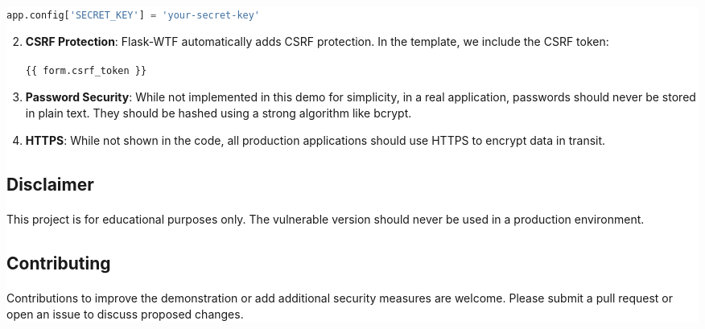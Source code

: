    ```python
   app.config['SECRET_KEY'] = 'your-secret-key'
   ```

2. **CSRF Protection**: Flask-WTF automatically adds CSRF protection. In the template, we include the CSRF token:

   ```html
   {{ form.csrf_token }}
   ```

3. **Password Security**: While not implemented in this demo for simplicity, in a real application, passwords should never be stored in plain text. They should be hashed using a strong algorithm like bcrypt.

4. **HTTPS**: While not shown in the code, all production applications should use HTTPS to encrypt data in transit.






## Disclaimer

This project is for educational purposes only. The vulnerable version should never be used in a production environment.



## Contributing

Contributions to improve the demonstration or add additional security measures are welcome. Please submit a pull request or open an issue to discuss proposed changes.
